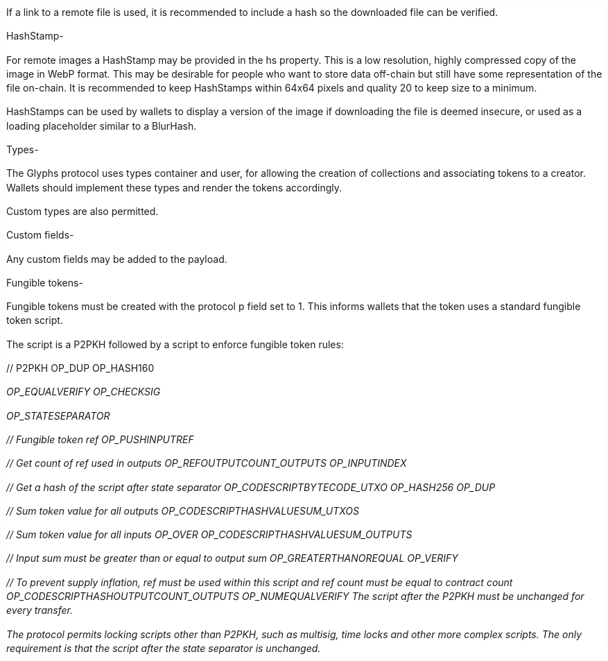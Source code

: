 If a link to a remote file is used, it is recommended to include a hash so the downloaded file can be verified.

HashStamp-

For remote images a HashStamp may be provided in the hs property. This is a low resolution, highly compressed copy of the image in WebP format. This may be desirable for people who want to store data off-chain but still have some representation of the file on-chain. It is recommended to keep HashStamps within 64x64 pixels and quality 20 to keep size to a minimum.

HashStamps can be used by wallets to display a version of the image if downloading the file is deemed insecure, or used as a loading placeholder similar to a BlurHash.

Types-

The Glyphs protocol uses types container and user, for allowing the creation of collections and associating tokens to a creator. Wallets should implement these types and render the tokens accordingly.

Custom types are also permitted.

Custom fields-

Any custom fields may be added to the payload.

Fungible tokens-

Fungible tokens must be created with the protocol p field set to 1. This informs wallets that the token uses a standard fungible token script.

The script is a P2PKH followed by a script to enforce fungible token rules:

// P2PKH
OP_DUP OP_HASH160 <address> OP_EQUALVERIFY OP_CHECKSIG

OP_STATESEPARATOR

// Fungible token ref
OP_PUSHINPUTREF <ref>

// Get count of ref used in outputs
OP_REFOUTPUTCOUNT_OUTPUTS OP_INPUTINDEX

// Get a hash of the script after state separator
OP_CODESCRIPTBYTECODE_UTXO OP_HASH256 OP_DUP

// Sum token value for all outputs
OP_CODESCRIPTHASHVALUESUM_UTXOS

// Sum token value for all inputs
OP_OVER OP_CODESCRIPTHASHVALUESUM_OUTPUTS

// Input sum must be greater than or equal to output sum
OP_GREATERTHANOREQUAL OP_VERIFY

// To prevent supply inflation, ref must be used within this script and ref count must be equal to contract count
OP_CODESCRIPTHASHOUTPUTCOUNT_OUTPUTS OP_NUMEQUALVERIFY
The script after the P2PKH must be unchanged for every transfer.

The protocol permits locking scripts other than P2PKH, such as multisig, time locks and other more complex scripts. The only requirement is that the script after the state separator is unchanged.
